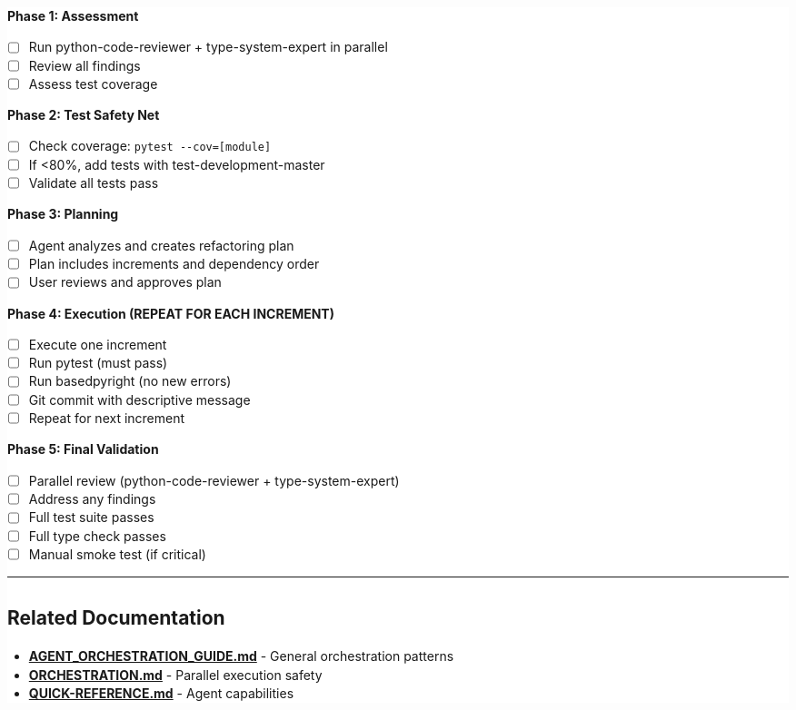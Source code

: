 **Phase 1: Assessment**
- [ ] Run python-code-reviewer + type-system-expert in parallel
- [ ] Review all findings
- [ ] Assess test coverage

**Phase 2: Test Safety Net**
- [ ] Check coverage: `pytest --cov=[module]`
- [ ] If <80%, add tests with test-development-master
- [ ] Validate all tests pass

**Phase 3: Planning**
- [ ] Agent analyzes and creates refactoring plan
- [ ] Plan includes increments and dependency order
- [ ] User reviews and approves plan

**Phase 4: Execution (REPEAT FOR EACH INCREMENT)**
- [ ] Execute one increment
- [ ] Run pytest (must pass)
- [ ] Run basedpyright (no new errors)
- [ ] Git commit with descriptive message
- [ ] Repeat for next increment

**Phase 5: Final Validation**
- [ ] Parallel review (python-code-reviewer + type-system-expert)
- [ ] Address any findings
- [ ] Full test suite passes
- [ ] Full type check passes
- [ ] Manual smoke test (if critical)

---

## Related Documentation

- **[AGENT_ORCHESTRATION_GUIDE.md](AGENT_ORCHESTRATION_GUIDE.md)** - General orchestration patterns
- **[ORCHESTRATION.md](ORCHESTRATION.md)** - Parallel execution safety
- **[QUICK-REFERENCE.md](QUICK-REFERENCE.md)** - Agent capabilities
